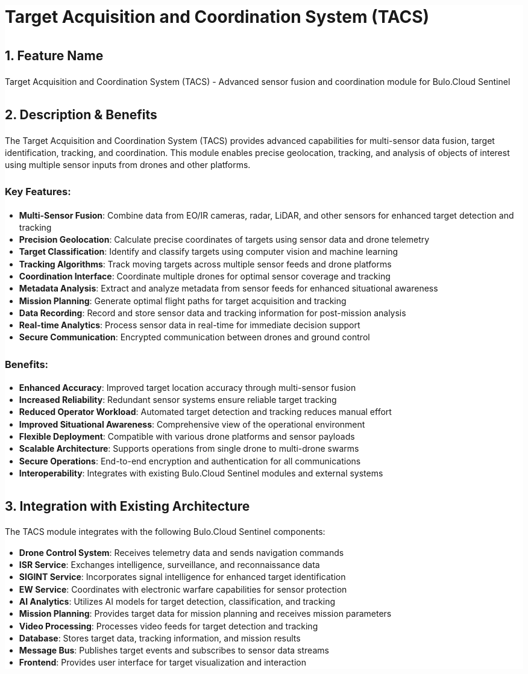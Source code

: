 # Target Acquisition and Coordination System (TACS)

## 1. Feature Name
Target Acquisition and Coordination System (TACS) - Advanced sensor fusion and coordination module for Bulo.Cloud Sentinel

## 2. Description & Benefits
The Target Acquisition and Coordination System (TACS) provides advanced capabilities for multi-sensor data fusion, target identification, tracking, and coordination. This module enables precise geolocation, tracking, and analysis of objects of interest using multiple sensor inputs from drones and other platforms.

### Key Features:
- **Multi-Sensor Fusion**: Combine data from EO/IR cameras, radar, LiDAR, and other sensors for enhanced target detection and tracking
- **Precision Geolocation**: Calculate precise coordinates of targets using sensor data and drone telemetry
- **Target Classification**: Identify and classify targets using computer vision and machine learning
- **Tracking Algorithms**: Track moving targets across multiple sensor feeds and drone platforms
- **Coordination Interface**: Coordinate multiple drones for optimal sensor coverage and tracking
- **Metadata Analysis**: Extract and analyze metadata from sensor feeds for enhanced situational awareness
- **Mission Planning**: Generate optimal flight paths for target acquisition and tracking
- **Data Recording**: Record and store sensor data and tracking information for post-mission analysis
- **Real-time Analytics**: Process sensor data in real-time for immediate decision support
- **Secure Communication**: Encrypted communication between drones and ground control

### Benefits:
- **Enhanced Accuracy**: Improved target location accuracy through multi-sensor fusion
- **Increased Reliability**: Redundant sensor systems ensure reliable target tracking
- **Reduced Operator Workload**: Automated target detection and tracking reduces manual effort
- **Improved Situational Awareness**: Comprehensive view of the operational environment
- **Flexible Deployment**: Compatible with various drone platforms and sensor payloads
- **Scalable Architecture**: Supports operations from single drone to multi-drone swarms
- **Secure Operations**: End-to-end encryption and authentication for all communications
- **Interoperability**: Integrates with existing Bulo.Cloud Sentinel modules and external systems

## 3. Integration with Existing Architecture

The TACS module integrates with the following Bulo.Cloud Sentinel components:

- **Drone Control System**: Receives telemetry data and sends navigation commands
- **ISR Service**: Exchanges intelligence, surveillance, and reconnaissance data
- **SIGINT Service**: Incorporates signal intelligence for enhanced target identification
- **EW Service**: Coordinates with electronic warfare capabilities for sensor protection
- **AI Analytics**: Utilizes AI models for target detection, classification, and tracking
- **Mission Planning**: Provides target data for mission planning and receives mission parameters
- **Video Processing**: Processes video feeds for target detection and tracking
- **Database**: Stores target data, tracking information, and mission results
- **Message Bus**: Publishes target events and subscribes to sensor data streams
- **Frontend**: Provides user interface for target visualization and interaction
